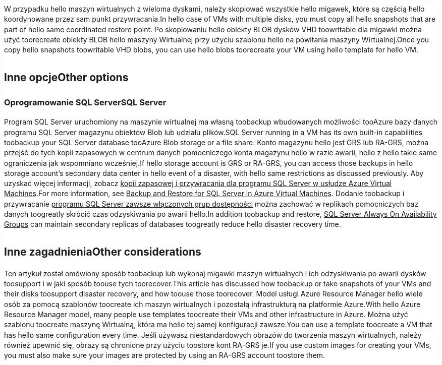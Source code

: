 <span data-ttu-id="6b3d0-354">W przypadku hello maszyn wirtualnych z wieloma dyskami, należy skopiować wszystkie hello migawek, które są częścią hello koordynowane przez sam punkt przywracania.</span><span class="sxs-lookup"><span data-stu-id="6b3d0-354">In hello case of VMs with multiple disks, you must copy all hello snapshots that are part of hello same coordinated restore point.</span></span> <span data-ttu-id="6b3d0-355">Po skopiowaniu hello obiekty BLOB dysków VHD toowritable dla migawki można użyć toorecreate obiekty BLOB hello maszyny Wirtualnej przy użyciu szablonu hello na powitania maszyny Wirtualnej.</span><span class="sxs-lookup"><span data-stu-id="6b3d0-355">Once you copy hello snapshots toowritable VHD blobs, you can use hello blobs toorecreate your VM using hello template for hello VM.</span></span>

## <a name="other-options"></a><span data-ttu-id="6b3d0-356">Inne opcje</span><span class="sxs-lookup"><span data-stu-id="6b3d0-356">Other options</span></span>

### <a name="sql-server"></a><span data-ttu-id="6b3d0-357">Oprogramowanie SQL Server</span><span class="sxs-lookup"><span data-stu-id="6b3d0-357">SQL Server</span></span>

<span data-ttu-id="6b3d0-358">Program SQL Server uruchomiony na maszynie wirtualnej ma własną toobackup wbudowanych możliwości tooAzure bazy danych programu SQL Server magazynu obiektów Blob lub udziału plików.</span><span class="sxs-lookup"><span data-stu-id="6b3d0-358">SQL Server running in a VM has its own built-in capabilities toobackup your SQL Server database tooAzure Blob storage or a file share.</span></span> <span data-ttu-id="6b3d0-359">Konto magazynu hello jest GRS lub RA-GRS, można przejść do tych kopii zapasowych w centrum danych pomocniczego konta magazynu hello w razie awarii, hello z hello takie same ograniczenia jak wspomniano wcześniej.</span><span class="sxs-lookup"><span data-stu-id="6b3d0-359">If hello storage account is GRS or RA-GRS, you can access those backups in hello storage account’s secondary data center in hello event of a disaster, with hello same restrictions as discussed previously.</span></span> <span data-ttu-id="6b3d0-360">Aby uzyskać więcej informacji, zobacz [kopii zapasowej i przywracania dla programu SQL Server w usłudze Azure Virtual Machines](../../virtual-machines/windows/sql/virtual-machines-windows-sql-backup-recovery.md).</span><span class="sxs-lookup"><span data-stu-id="6b3d0-360">For more information, see [Backup and Restore for SQL Server in Azure Virtual Machines](../../virtual-machines/windows/sql/virtual-machines-windows-sql-backup-recovery.md).</span></span> <span data-ttu-id="6b3d0-361">Dodanie toobackup i przywracanie [programu SQL Server zawsze włączonych grup dostępności](../../virtual-machines/windows/sql/virtual-machines-windows-sql-high-availability-dr.md) można zachować w replikach pomocniczych baz danych toogreatly skrócić czas odzyskiwania po awarii hello.</span><span class="sxs-lookup"><span data-stu-id="6b3d0-361">In addition toobackup and restore, [SQL Server Always On Availability Groups](../../virtual-machines/windows/sql/virtual-machines-windows-sql-high-availability-dr.md) can maintain secondary replicas of databases toogreatly reduce hello disaster recovery time.</span></span>

## <a name="other-considerations"></a><span data-ttu-id="6b3d0-362">Inne zagadnienia</span><span class="sxs-lookup"><span data-stu-id="6b3d0-362">Other considerations</span></span>

<span data-ttu-id="6b3d0-363">Ten artykuł został omówiony sposób toobackup lub wykonaj migawki maszyn wirtualnych i ich odzyskiwania po awarii dysków toosupport i w jaki sposób toouse tych toorecover.</span><span class="sxs-lookup"><span data-stu-id="6b3d0-363">This article has discussed how toobackup or take snapshots of your VMs and their disks toosupport disaster recovery, and how toouse those toorecover.</span></span> <span data-ttu-id="6b3d0-364">Model usługi Azure Resource Manager hello wiele osób za pomocą szablonów toocreate ich maszyn wirtualnych i pozostałą infrastrukturą na platformie Azure.</span><span class="sxs-lookup"><span data-stu-id="6b3d0-364">With hello Azure Resource Manager model, many people use templates toocreate their VMs and other infrastructure in Azure.</span></span> <span data-ttu-id="6b3d0-365">Można użyć szablonu toocreate maszynę Wirtualną, która ma hello tej samej konfiguracji zawsze.</span><span class="sxs-lookup"><span data-stu-id="6b3d0-365">You can use a template toocreate a VM that has hello same configuration every time.</span></span> <span data-ttu-id="6b3d0-366">Jeśli używasz niestandardowych obrazów do tworzenia maszyn wirtualnych, należy również upewnić się, obrazy są chronione przy użyciu toostore kont RA-GRS je.</span><span class="sxs-lookup"><span data-stu-id="6b3d0-366">If you use custom images for creating your VMs, you must also make sure your images are protected by using an RA-GRS account toostore them.</span></span>
